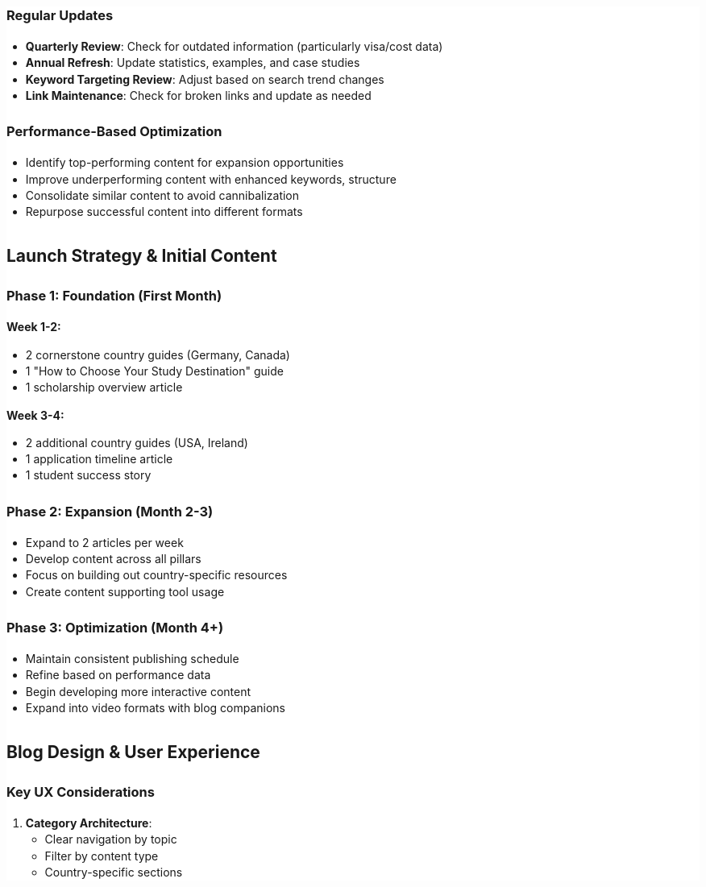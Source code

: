 ### Regular Updates

- **Quarterly Review**: Check for outdated information (particularly visa/cost data)
- **Annual Refresh**: Update statistics, examples, and case studies
- **Keyword Targeting Review**: Adjust based on search trend changes
- **Link Maintenance**: Check for broken links and update as needed

### Performance-Based Optimization

- Identify top-performing content for expansion opportunities
- Improve underperforming content with enhanced keywords, structure
- Consolidate similar content to avoid cannibalization
- Repurpose successful content into different formats

## Launch Strategy & Initial Content

### Phase 1: Foundation (First Month)

**Week 1-2:**
- 2 cornerstone country guides (Germany, Canada)
- 1 "How to Choose Your Study Destination" guide
- 1 scholarship overview article

**Week 3-4:**
- 2 additional country guides (USA, Ireland)
- 1 application timeline article
- 1 student success story

### Phase 2: Expansion (Month 2-3)

- Expand to 2 articles per week
- Develop content across all pillars
- Focus on building out country-specific resources
- Create content supporting tool usage

### Phase 3: Optimization (Month 4+)

- Maintain consistent publishing schedule
- Refine based on performance data
- Begin developing more interactive content
- Expand into video formats with blog companions

## Blog Design & User Experience

### Key UX Considerations

1. **Category Architecture**:
   - Clear navigation by topic
   - Filter by content type
   - Country-specific sections

